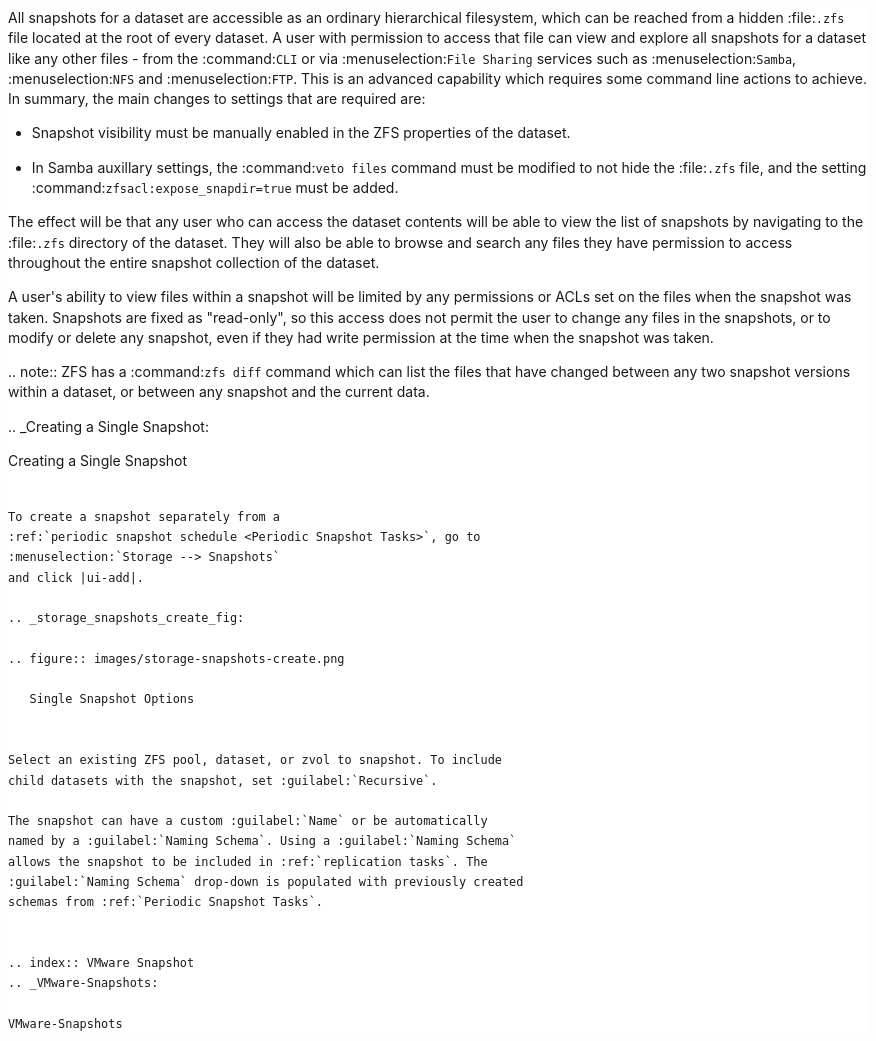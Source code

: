 All snapshots for a dataset are accessible as an ordinary hierarchical
filesystem, which can be reached from a hidden :file:`.zfs` file located
at the root of every dataset. A user with permission to access that file
can view and explore all snapshots for a dataset like any other files -
from the :command:`CLI` or via :menuselection:`File Sharing` services
such as
:menuselection:`Samba`, :menuselection:`NFS` and :menuselection:`FTP`.
This is an advanced capability which requires some command line actions
to achieve. In summary, the main changes to settings that are required
are:

* Snapshot visibility must be manually enabled in the ZFS properties of
  the dataset.

* In Samba auxillary settings, the :command:`veto files` command must be
  modified  to not hide the :file:`.zfs` file, and the setting
  :command:`zfsacl:expose_snapdir=true` must be added.

The effect will be that any user who can access the dataset contents
will be able to view the list of snapshots by navigating to the
:file:`.zfs` directory of the dataset. They will also be able to browse
and search any files they have permission to access throughout the
entire snapshot collection of the dataset.

A user's ability to view files within a snapshot will be limited by any
permissions or ACLs set on the files when the snapshot was taken.
Snapshots are fixed as "read-only", so this access does not permit the
user to change any files in the snapshots, or to modify or delete any
snapshot, even if they had write permission at the time when the
snapshot was taken.

.. note:: ZFS has a :command:`zfs diff` command which can list the files
   that have changed between any two snapshot versions within a dataset,
   or between any snapshot and the current data.


.. _Creating a Single Snapshot:

Creating a Single Snapshot
~~~~~~~~~~~~~~~~~~~~~~~~~~

To create a snapshot separately from a
:ref:`periodic snapshot schedule <Periodic Snapshot Tasks>`, go to
:menuselection:`Storage --> Snapshots`
and click |ui-add|.

.. _storage_snapshots_create_fig:

.. figure:: images/storage-snapshots-create.png

   Single Snapshot Options


Select an existing ZFS pool, dataset, or zvol to snapshot. To include
child datasets with the snapshot, set :guilabel:`Recursive`.

The snapshot can have a custom :guilabel:`Name` or be automatically
named by a :guilabel:`Naming Schema`. Using a :guilabel:`Naming Schema`
allows the snapshot to be included in :ref:`replication tasks`. The
:guilabel:`Naming Schema` drop-down is populated with previously created
schemas from :ref:`Periodic Snapshot Tasks`.


.. index:: VMware Snapshot
.. _VMware-Snapshots:

VMware-Snapshots
~~~~~~~~~~~~~~~~~~~~~~~~~~
